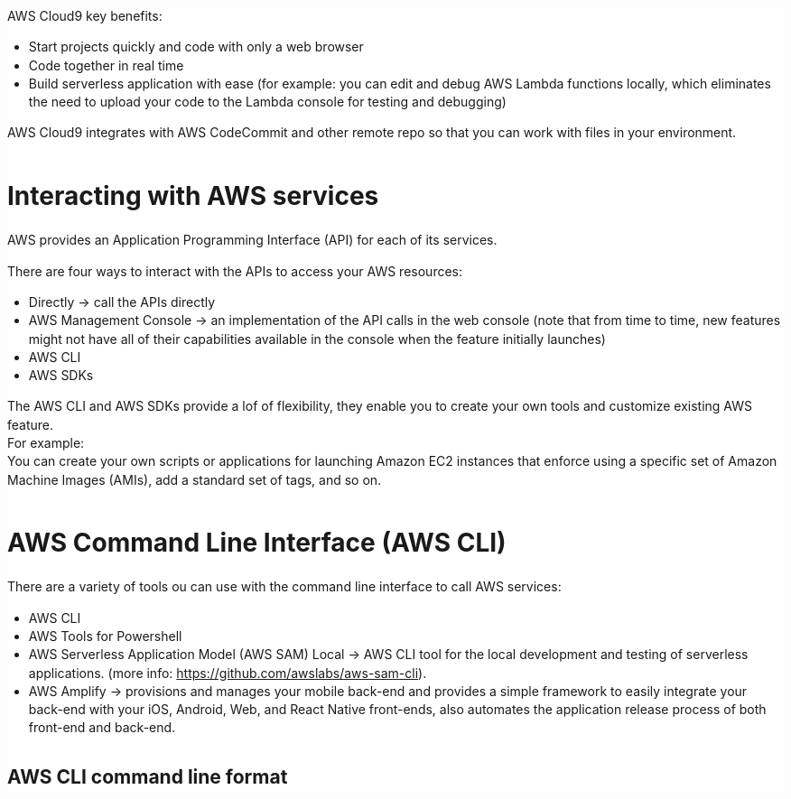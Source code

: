 AWS Cloud9 key benefits:
- Start projects quickly and code with only a web browser
- Code together in real time
- Build serverless application with ease (for example: you can edit and debug AWS Lambda functions locally, which eliminates the need to upload your code to the Lambda console for testing and debugging)

AWS Cloud9 integrates with AWS CodeCommit and other remote repo so that you can work with files in your environment.

# Interacting with AWS services

AWS provides an Application Programming Interface (API) for each of its services.

There are four ways to interact with the APIs to access your AWS resources:
- Directly -> call the APIs directly
- AWS Management Console -> an implementation of the API calls in the web console (note that from time to time, new features might not have all of their capabilities available in the console when the feature initially launches)
- AWS CLI
- AWS SDKs

The AWS CLI and AWS SDKs provide a lof of flexibility, they enable you to create your own tools and customize existing AWS feature. <br>
For example:<br>
You can create your own scripts or applications for launching Amazon EC2 instances that enforce using a specific set of Amazon Machine Images (AMIs), add a standard set of tags, and so on.

# AWS Command Line Interface (AWS CLI)

There are a variety of tools ou can use with the command line interface to call AWS services:
- AWS CLI
- AWS Tools for Powershell
- AWS Serverless Application Model (AWS SAM) Local -> AWS CLI tool for the local development and testing of serverless applications. (more info: https://github.com/awslabs/aws-sam-cli).
- AWS Amplify -> provisions and manages your mobile back-end and provides a simple framework to easily integrate your back-end with your iOS, Android, Web, and React Native front-ends, also automates the application release process of both front-end and back-end.

## AWS CLI command line format
